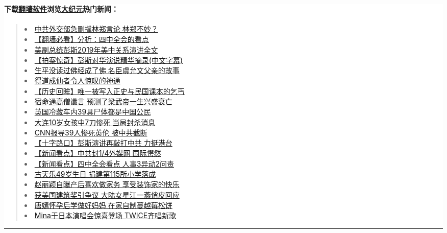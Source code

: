 #### 下载<a href="https://git.io/JesJV">翻墙软件</a>浏览<a href="http://www.epochtimes.com">大纪元</a>热门新闻：
> <li><a href="http://www.epochtimes.com/gb/19/10/25/n11611696.htm">中共外交部急删撑林郑言论 林郑不妙？</a></li>
> <li><a href="http://www.epochtimes.com/gb/19/10/25/n11610860.htm">【翻墙必看】分析：四中全会的看点</a></li>
> <li><a href="http://www.epochtimes.com/gb/19/10/25/n11610805.htm">美副总统彭斯2019年美中关系演讲全文</a></li>
> <li><a href="http://www.epochtimes.com/gb/19/10/25/n11610745.htm">【拍案惊奇】彭斯对华演说精华摘录(中文字幕)</a></li>
> <li><a href="http://www.epochtimes.com/gb/19/10/3/n11565683.htm">生平没读过佛经成了佛  名臣虞允文父亲的故事</a></li>
> <li><a href="http://www.epochtimes.com/gb/19/10/14/n11588372.htm">得道成仙者令人惊叹的神通</a></li>
> <li><a href="http://www.epochtimes.com/gb/19/10/18/n11596909.htm">【历史回眸】唯一被写入正史与民国课本的乞丐</a></li>
> <li><a href="http://www.epochtimes.com/gb/19/10/14/n11587545.htm">宿命通高僧谶言 预测了梁武帝一生兴盛衰亡</a></li>
> <li><a href="http://www.epochtimes.com/gb/19/10/24/n11609247.htm">英国冷藏车内39具尸体都是中国公民</a></li>
> <li><a href="http://www.epochtimes.com/gb/19/10/24/n11610239.htm">大连10岁女孩中7刀惨死 当局封杀消息</a></li>
> <li><a href="http://www.epochtimes.com/gb/19/10/24/n11609987.htm">CNN报导39人惨死英伦 被中共截断</a></li>
> <li><a href="http://www.epochtimes.com/gb/19/10/25/n11610770.htm">【十字路口】彭斯演讲再敲打中共 力挺港台</a></li>
> <li><a href="http://www.epochtimes.com/gb/19/10/23/n11607690.htm">【新闻看点】中共封1/4外媒网 国际愕然</a></li>
> <li><a href="http://www.epochtimes.com/gb/19/10/24/n11610141.htm">【新闻看点】四中全会看点 人事3异动2问责</a></li>
> <li><a href="http://www.epochtimes.com/gb/19/10/23/n11607703.htm">古天乐49岁生日 捐建第115所小学落成</a></li>
> <li><a href="http://www.epochtimes.com/gb/19/10/23/n11607896.htm">赵丽颖自曝产后喜欢做家务 享受装饰家的快乐</a></li>
> <li><a href="http://www.epochtimes.com/gb/19/10/23/n11607435.htm">获美国建筑奖引争议 大陆女星江一燕俏皮回应</a></li>
> <li><a href="http://www.epochtimes.com/gb/19/10/24/n11610035.htm">唐嫣怀孕后学做好妈妈 在家自制蔓越莓松饼</a></li>
> <li><a href="http://www.epochtimes.com/gb/19/10/23/n11606960.htm">Mina于日本演唱会惊喜登场 TWICE齐唱新歌</a></li>
<hr>
